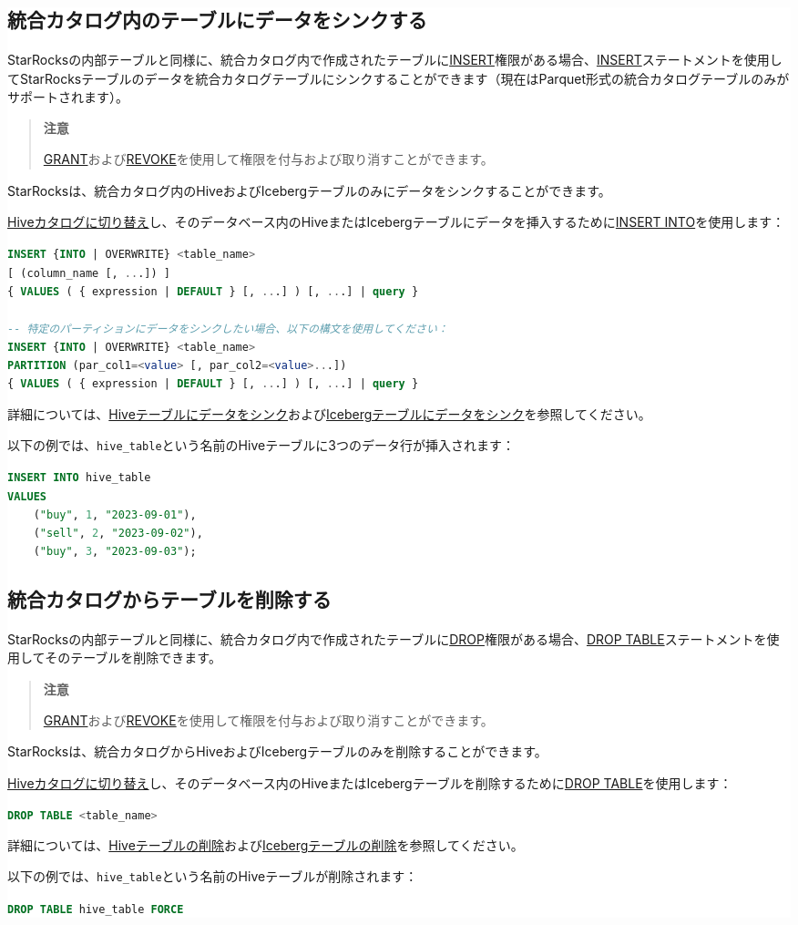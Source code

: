 ## 統合カタログ内のテーブルにデータをシンクする

StarRocksの内部テーブルと同様に、統合カタログ内で作成されたテーブルに[INSERT](../../administration/privilege_item.md#table)権限がある場合、[INSERT](../../sql-reference/sql-statements/data-manipulation/INSERT.md)ステートメントを使用してStarRocksテーブルのデータを統合カタログテーブルにシンクすることができます（現在はParquet形式の統合カタログテーブルのみがサポートされます）。

> **注意**
>
> [GRANT](../../sql-reference/sql-statements/account-management/GRANT.md)および[REVOKE](../../sql-reference/sql-statements/account-management/REVOKE.md)を使用して権限を付与および取り消すことができます。

StarRocksは、統合カタログ内のHiveおよびIcebergテーブルのみにデータをシンクすることができます。

[Hiveカタログに切り替え](#switch-to-a-unified-catalog-and-a-database-in-it)し、そのデータベース内のHiveまたはIcebergテーブルにデータを挿入するために[INSERT INTO](../../sql-reference/sql-statements/data-manipulation/INSERT.md)を使用します：

```SQL
INSERT {INTO | OVERWRITE} <table_name>
[ (column_name [, ...]) ]
{ VALUES ( { expression | DEFAULT } [, ...] ) [, ...] | query }

-- 特定のパーティションにデータをシンクしたい場合、以下の構文を使用してください：
INSERT {INTO | OVERWRITE} <table_name>
PARTITION (par_col1=<value> [, par_col2=<value>...])
{ VALUES ( { expression | DEFAULT } [, ...] ) [, ...] | query }
```

詳細については、[Hiveテーブルにデータをシンク](../catalog/hive_catalog.md#sink-data-to-a-hive-table)および[Icebergテーブルにデータをシンク](../catalog/iceberg_catalog.md#sink-data-to-an-iceberg-table)を参照してください。

以下の例では、`hive_table`という名前のHiveテーブルに3つのデータ行が挿入されます：

```SQL
INSERT INTO hive_table
VALUES
    ("buy", 1, "2023-09-01"),
    ("sell", 2, "2023-09-02"),
    ("buy", 3, "2023-09-03");
```

## 統合カタログからテーブルを削除する

StarRocksの内部テーブルと同様に、統合カタログ内で作成されたテーブルに[DROP](../../administration/privilege_item.md#table)権限がある場合、[DROP TABLE](../../sql-reference/sql-statements/data-definition/DROP_TABLE.md)ステートメントを使用してそのテーブルを削除できます。

> **注意**
>
> [GRANT](../../sql-reference/sql-statements/account-management/GRANT.md)および[REVOKE](../../sql-reference/sql-statements/account-management/REVOKE.md)を使用して権限を付与および取り消すことができます。

StarRocksは、統合カタログからHiveおよびIcebergテーブルのみを削除することができます。

[Hiveカタログに切り替え](#switch-to-a-unified-catalog-and-a-database-in-it)し、そのデータベース内のHiveまたはIcebergテーブルを削除するために[DROP TABLE](../../sql-reference/sql-statements/data-definition/DROP_TABLE.md)を使用します：

```SQL
DROP TABLE <table_name>
```

詳細については、[Hiveテーブルの削除](../catalog/hive_catalog.md#drop-a-hive-table)および[Icebergテーブルの削除](../catalog/iceberg_catalog.md#drop-an-iceberg-table)を参照してください。

以下の例では、`hive_table`という名前のHiveテーブルが削除されます：

```SQL
DROP TABLE hive_table FORCE
```